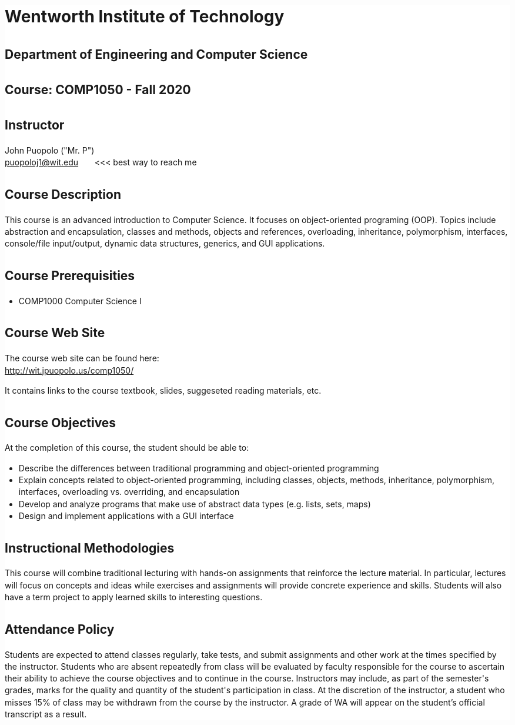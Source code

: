 # Wentworth Institute of Technology

## Department of Engineering and Computer Science

## Course: COMP1050 - Fall 2020


## Instructor
John Puopolo ("Mr. P")<br/>
<puopoloj1@wit.edu> &nbsp; &nbsp; &nbsp; <<< best way to reach me


## Course Description
This course is an advanced introduction to Computer Science. It focuses on object-oriented programing (OOP). Topics include abstraction and encapsulation, classes and methods, objects and references, overloading, inheritance, polymorphism, interfaces, console/file input/output, dynamic data structures, generics, and GUI applications.

## Course Prerequisities
* COMP1000 Computer Science I

## Course Web Site
The course web site can be found here: <br/>
<http://wit.jpuopolo.us/comp1050/><br/>

It contains links to the course textbook, slides, suggeseted reading
materials, etc.

## Course Objectives
At the completion of this course, the student should be able to:
* Describe the differences between traditional programming and object-oriented programming
* Explain concepts related to object-oriented programming, including classes, objects, methods, inheritance,
polymorphism, interfaces, overloading vs. overriding, and encapsulation
* Develop and analyze programs that make use of abstract data types (e.g. lists, sets, maps)
* Design and implement applications with a GUI interface

## Instructional Methodologies
This course will combine traditional lecturing with hands-on assignments that reinforce the lecture material. In particular, lectures will focus on concepts and ideas while exercises and assignments will provide concrete experience and skills. Students will also have a term project to apply learned skills to interesting questions.

## Attendance Policy
Students are expected to attend classes regularly, take tests, and submit assignments and other work at the times specified by the instructor. Students who are absent repeatedly from class will be evaluated by faculty responsible for the course to ascertain their ability to achieve the course objectives and to continue in the
course. Instructors may include, as part of the semester's grades, marks for the quality and quantity of the student's participation in class. At the discretion of the instructor, a student who misses 15% of class may be withdrawn from the course by the instructor. A grade of WA will appear on the student’s official transcript as a result.
